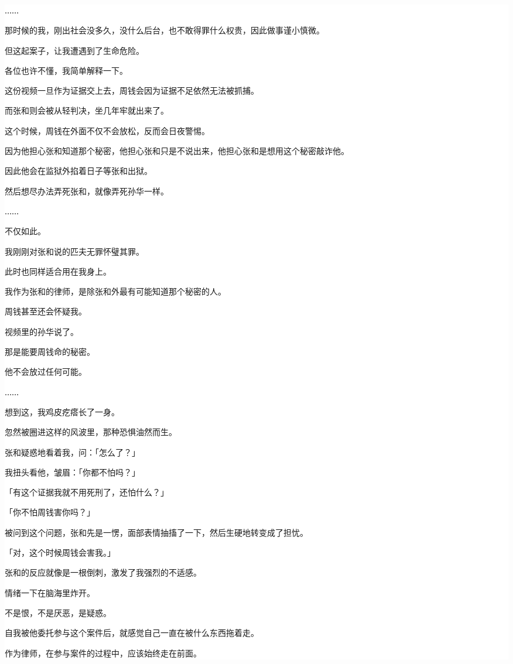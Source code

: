 ……

那时候的我，刚出社会没多久，没什么后台，也不敢得罪什么权贵，因此做事谨小慎微。

但这起案子，让我遭遇到了生命危险。

各位也许不懂，我简单解释一下。

这份视频一旦作为证据交上去，周钱会因为证据不足依然无法被抓捕。

而张和则会被从轻判决，坐几年牢就出来了。

这个时候，周钱在外面不仅不会放松，反而会日夜警惕。

因为他担心张和知道那个秘密，他担心张和只是不说出来，他担心张和是想用这个秘密敲诈他。

因此他会在监狱外掐着日子等张和出狱。

然后想尽办法弄死张和，就像弄死孙华一样。

……

不仅如此。

我刚刚对张和说的匹夫无罪怀璧其罪。

此时也同样适合用在我身上。

我作为张和的律师，是除张和外最有可能知道那个秘密的人。

周钱甚至还会怀疑我。

视频里的孙华说了。

那是能要周钱命的秘密。

他不会放过任何可能。

……

想到这，我鸡皮疙瘩长了一身。

忽然被圈进这样的风波里，那种恐惧油然而生。

张和疑惑地看着我，问：「怎么了？」

我扭头看他，皱眉：「你都不怕吗？」

「有这个证据我就不用死刑了，还怕什么？」

「你不怕周钱害你吗？」

被问到这个问题，张和先是一愣，面部表情抽搐了一下，然后生硬地转变成了担忧。

「对，这个时候周钱会害我。」

张和的反应就像是一根倒刺，激发了我强烈的不适感。

情绪一下在脑海里炸开。

不是恨，不是厌恶，是疑惑。

自我被他委托参与这个案件后，就感觉自己一直在被什么东西拖着走。

作为律师，在参与案件的过程中，应该始终走在前面。

